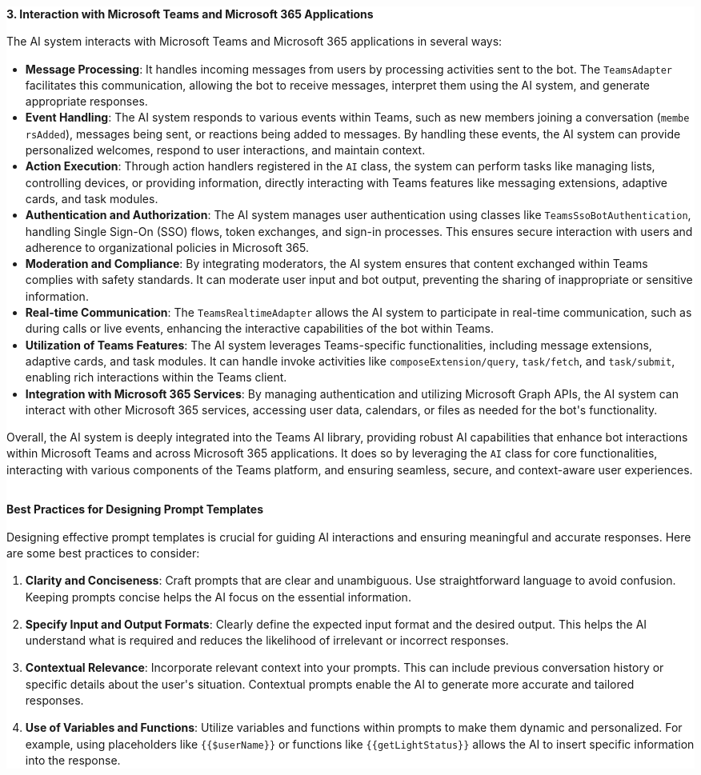 **3. Interaction with Microsoft Teams and Microsoft 365 Applications**

The AI system interacts with Microsoft Teams and Microsoft 365 applications in several ways:

- **Message Processing**: It handles incoming messages from users by processing activities sent to the bot. The `TeamsAdapter` facilitates this communication, allowing the bot to receive messages, interpret them using the AI system, and generate appropriate responses.
- **Event Handling**: The AI system responds to various events within Teams, such as new members joining a conversation (`membersAdded`), messages being sent, or reactions being added to messages. By handling these events, the AI system can provide personalized welcomes, respond to user interactions, and maintain context.
- **Action Execution**: Through action handlers registered in the `AI` class, the system can perform tasks like managing lists, controlling devices, or providing information, directly interacting with Teams features like messaging extensions, adaptive cards, and task modules.
- **Authentication and Authorization**: The AI system manages user authentication using classes like `TeamsSsoBotAuthentication`, handling Single Sign-On (SSO) flows, token exchanges, and sign-in processes. This ensures secure interaction with users and adherence to organizational policies in Microsoft 365.
- **Moderation and Compliance**: By integrating moderators, the AI system ensures that content exchanged within Teams complies with safety standards. It can moderate user input and bot output, preventing the sharing of inappropriate or sensitive information.
- **Real-time Communication**: The `TeamsRealtimeAdapter` allows the AI system to participate in real-time communication, such as during calls or live events, enhancing the interactive capabilities of the bot within Teams.
- **Utilization of Teams Features**: The AI system leverages Teams-specific functionalities, including message extensions, adaptive cards, and task modules. It can handle invoke activities like `composeExtension/query`, `task/fetch`, and `task/submit`, enabling rich interactions within the Teams client.
- **Integration with Microsoft 365 Services**: By managing authentication and utilizing Microsoft Graph APIs, the AI system can interact with other Microsoft 365 services, accessing user data, calendars, or files as needed for the bot's functionality.

Overall, the AI system is deeply integrated into the Teams AI library, providing robust AI capabilities that enhance bot interactions within Microsoft Teams and across Microsoft 365 applications. It does so by leveraging the `AI` class for core functionalities, interacting with various components of the Teams platform, and ensuring seamless, secure, and context-aware user experiences.

## 

**Best Practices for Designing Prompt Templates**

Designing effective prompt templates is crucial for guiding AI interactions and ensuring meaningful and accurate responses. Here are some best practices to consider:

1. **Clarity and Conciseness**: Craft prompts that are clear and unambiguous. Use straightforward language to avoid confusion. Keeping prompts concise helps the AI focus on the essential information.

2. **Specify Input and Output Formats**: Clearly define the expected input format and the desired output. This helps the AI understand what is required and reduces the likelihood of irrelevant or incorrect responses.

3. **Contextual Relevance**: Incorporate relevant context into your prompts. This can include previous conversation history or specific details about the user's situation. Contextual prompts enable the AI to generate more accurate and tailored responses.

4. **Use of Variables and Functions**: Utilize variables and functions within prompts to make them dynamic and personalized. For example, using placeholders like `{{$userName}}` or functions like `{{getLightStatus}}` allows the AI to insert specific information into the response.
